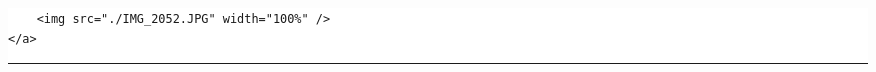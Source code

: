         <img src="./IMG_2052.JPG" width="100%" />
    </a>
</div>
<hr />
<div class="thumb">
    <a href="./IMG_2053.JPG" _target="_blank">